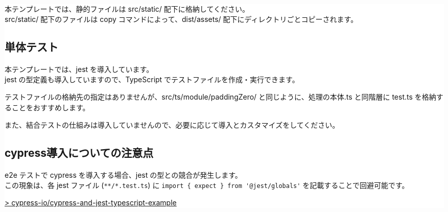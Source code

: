 本テンプレートでは、静的ファイルは src/static/ 配下に格納してください。  
src/static/ 配下のファイルは copy コマンドによって、dist/assets/ 配下にディレクトリごとコピーされます。

## 単体テスト

本テンプレートでは、jest を導入しています。  
jest の型定義も導入していますので、TypeScript でテストファイルを作成・実行できます。

テストファイルの格納先の指定はありませんが、src/ts/module/paddingZero/ と同じように、処理の本体.ts と同階層に test.ts を格納することをおすすめします。

また、結合テストの仕組みは導入していませんので、必要に応じて導入とカスタマイズをしてください。

## cypress導入についての注意点

e2e テストで cypress を導入する場合、jest の型との競合が発生します。  
この現象は、各 jest ファイル (`**/*.test.ts`) に `import { expect } from '@jest/globals'` を記載することで回避可能です。

[> cypress-io/cypress-and-jest-typescript-example](https://github.com/cypress-io/cypress-and-jest-typescript-example)